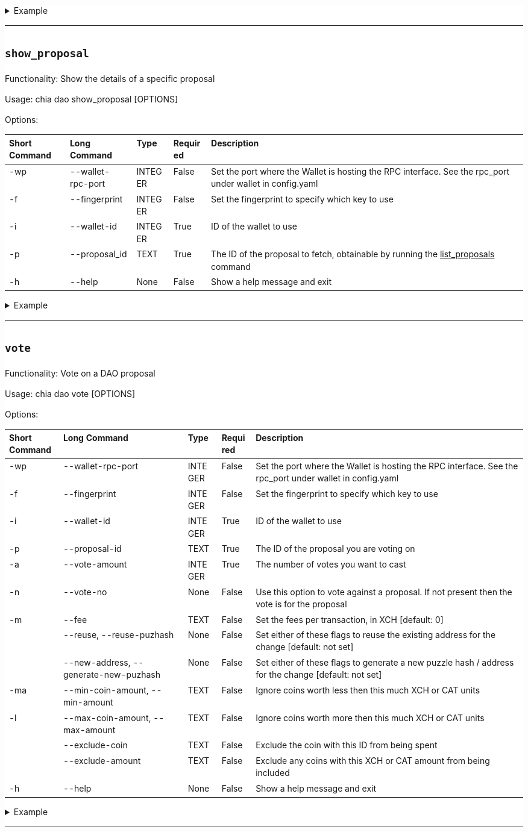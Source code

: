<details><summary>Example</summary></details>

---

## `show_proposal`

Functionality: Show the details of a specific proposal

Usage: chia dao show_proposal \[OPTIONS]

Options:

| Short Command | Long Command      | Type    | Required | Description                                                                                              |
| :------------ | :---------------- | :------ | :------- | :------------------------------------------------------------------------------------------------------- |
| -wp           | --wallet-rpc-port | INTEGER | False    | Set the port where the Wallet is hosting the RPC interface. See the rpc_port under wallet in config.yaml |
| -f            | --fingerprint     | INTEGER | False    | Set the fingerprint to specify which key to use                                                          |
| -i            | --wallet-id       | INTEGER | True     | ID of the wallet to use                                                                                  |
| -p            | --proposal_id     | TEXT    | True     | The ID of the proposal to fetch, obtainable by running the [list_proposals](#list_proposals) command     |
| -h            | --help            | None    | False    | Show a help message and exit                                                                             |

<details><summary>Example</summary></details>

---

## `vote`

Functionality: Vote on a DAO proposal

Usage: chia dao vote \[OPTIONS]

Options:

| Short Command | Long Command                          | Type    | Required | Description                                                                                              |
| :------------ | :------------------------------------ | :------ | :------- | :------------------------------------------------------------------------------------------------------- |
| -wp           | --wallet-rpc-port                     | INTEGER | False    | Set the port where the Wallet is hosting the RPC interface. See the rpc_port under wallet in config.yaml |
| -f            | --fingerprint                         | INTEGER | False    | Set the fingerprint to specify which key to use                                                          |
| -i            | --wallet-id                           | INTEGER | True     | ID of the wallet to use                                                                                  |
| -p            | --proposal-id                         | TEXT    | True     | The ID of the proposal you are voting on                                                                 |
| -a            | --vote-amount                         | INTEGER | True     | The number of votes you want to cast                                                                     |
| -n            | --vote-no                             | None    | False    | Use this option to vote against a proposal. If not present then the vote is for the proposal             |
| -m            | --fee                                 | TEXT    | False    | Set the fees per transaction, in XCH \[default: 0]                                                       |
|               | --reuse, --reuse-puzhash              | None    | False    | Set either of these flags to reuse the existing address for the change \[default: not set]               |
|               | --new-address, --generate-new-puzhash | None    | False    | Set either of these flags to generate a new puzzle hash / address for the change \[default: not set]     |
| -ma           | --min-coin-amount, --min-amount       | TEXT    | False    | Ignore coins worth less then this much XCH or CAT units                                                  |
| -l            | --max-coin-amount, --max-amount       | TEXT    | False    | Ignore coins worth more then this much XCH or CAT units                                                  |
|               | --exclude-coin                        | TEXT    | False    | Exclude the coin with this ID from being spent                                                           |
|               | --exclude-amount                      | TEXT    | False    | Exclude any coins with this XCH or CAT amount from being included                                        |
| -h            | --help                                | None    | False    | Show a help message and exit                                                                             |

<details><summary>Example</summary></details>

---
